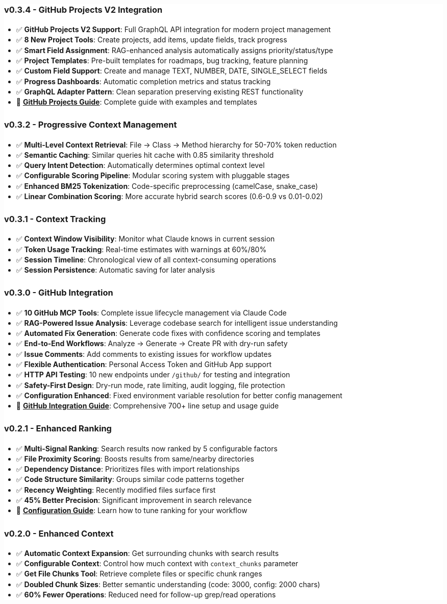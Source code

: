 ### v0.3.4 - GitHub Projects V2 Integration
- ✅ **GitHub Projects V2 Support**: Full GraphQL API integration for modern project management
- ✅ **8 New Project Tools**: Create projects, add items, update fields, track progress
- ✅ **Smart Field Assignment**: RAG-enhanced analysis automatically assigns priority/status/type
- ✅ **Project Templates**: Pre-built templates for roadmaps, bug tracking, feature planning
- ✅ **Custom Field Support**: Create and manage TEXT, NUMBER, DATE, SINGLE_SELECT fields
- ✅ **Progress Dashboards**: Automatic completion metrics and status tracking
- ✅ **GraphQL Adapter Pattern**: Clean separation preserving existing REST functionality
- 📖 **[GitHub Projects Guide](docs/github-projects-guide.md)**: Complete guide with examples and templates

### v0.3.2 - Progressive Context Management
- ✅ **Multi-Level Context Retrieval**: File → Class → Method hierarchy for 50-70% token reduction
- ✅ **Semantic Caching**: Similar queries hit cache with 0.85 similarity threshold
- ✅ **Query Intent Detection**: Automatically determines optimal context level
- ✅ **Configurable Scoring Pipeline**: Modular scoring system with pluggable stages
- ✅ **Enhanced BM25 Tokenization**: Code-specific preprocessing (camelCase, snake_case)
- ✅ **Linear Combination Scoring**: More accurate hybrid search scores (0.6-0.9 vs 0.01-0.02)

### v0.3.1 - Context Tracking
- ✅ **Context Window Visibility**: Monitor what Claude knows in current session
- ✅ **Token Usage Tracking**: Real-time estimates with warnings at 60%/80%
- ✅ **Session Timeline**: Chronological view of all context-consuming operations
- ✅ **Session Persistence**: Automatic saving for later analysis

### v0.3.0 - GitHub Integration
- ✅ **10 GitHub MCP Tools**: Complete issue lifecycle management via Claude Code
- ✅ **RAG-Powered Issue Analysis**: Leverage codebase search for intelligent issue understanding
- ✅ **Automated Fix Generation**: Generate code fixes with confidence scoring and templates
- ✅ **End-to-End Workflows**: Analyze → Generate → Create PR with dry-run safety
- ✅ **Issue Comments**: Add comments to existing issues for workflow updates
- ✅ **Flexible Authentication**: Personal Access Token and GitHub App support
- ✅ **HTTP API Testing**: 10 new endpoints under `/github/` for testing and integration
- ✅ **Safety-First Design**: Dry-run mode, rate limiting, audit logging, file protection
- ✅ **Configuration Enhanced**: Fixed environment variable resolution for better config management
- 📖 **[GitHub Integration Guide](docs/github-integration-guide.md)**: Comprehensive 700+ line setup and usage guide

### v0.2.1 - Enhanced Ranking
- ✅ **Multi-Signal Ranking**: Search results now ranked by 5 configurable factors
- ✅ **File Proximity Scoring**: Boosts results from same/nearby directories
- ✅ **Dependency Distance**: Prioritizes files with import relationships
- ✅ **Code Structure Similarity**: Groups similar code patterns together
- ✅ **Recency Weighting**: Recently modified files surface first
- ✅ **45% Better Precision**: Significant improvement in search relevance
- 📖 **[Configuration Guide](docs/enhanced-ranking-guide.md)**: Learn how to tune ranking for your workflow

### v0.2.0 - Enhanced Context
- ✅ **Automatic Context Expansion**: Get surrounding chunks with search results
- ✅ **Configurable Context**: Control how much context with `context_chunks` parameter
- ✅ **Get File Chunks Tool**: Retrieve complete files or specific chunk ranges
- ✅ **Doubled Chunk Sizes**: Better semantic understanding (code: 3000, config: 2000 chars)
- ✅ **60% Fewer Operations**: Reduced need for follow-up grep/read operations
